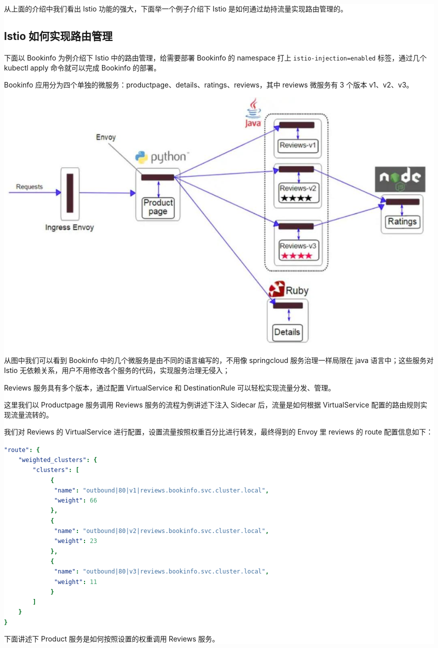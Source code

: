 从上面的介绍中我们看出 Istio 功能的强大，下面举一个例子介绍下 Istio 是如何通过劫持流量实现路由管理的。

## Istio 如何实现路由管理

下面以 Bookinfo 为例介绍下 Istio 中的路由管理，给需要部署 Bookinfo 的 namespace 打上 `istio-injection=enabled` 标签，通过几个 kubectl apply 命令就可以完成 Bookinfo 的部署。

Bookinfo 应用分为四个单独的微服务：productpage、details、ratings、reviews，其中 reviews 微服务有 3 个版本 v1、v2、v3。

![BookInfo](BookInfo.jpg)

从图中我们可以看到 Bookinfo 中的几个微服务是由不同的语言编写的，不用像 springcloud 服务治理一样局限在 java 语言中；这些服务对 Istio 无依赖关系，用户不用修改各个服务的代码，实现服务治理无侵入；

Reviews 服务具有多个版本，通过配置 VirtualService 和 DestinationRule 可以轻松实现流量分发、管理。

这里我们以 Productpage 服务调用 Reviews 服务的流程为例讲述下注入 Sidecar 后，流量是如何根据 VirtualService 配置的路由规则实现流量流转的。

我们对 Reviews 的 VirtualService 进行配置，设置流量按照权重百分比进行转发，最终得到的 Envoy 里 reviews 的 route 配置信息如下：

```yaml
"route": {
    "weighted_clusters": {
        "clusters": [
             {
              "name": "outbound|80|v1|reviews.bookinfo.svc.cluster.local",
              "weight": 66
             },
             {
              "name": "outbound|80|v2|reviews.bookinfo.svc.cluster.local",
              "weight": 23
             },
             {
              "name": "outbound|80|v3|reviews.bookinfo.svc.cluster.local",
              "weight": 11
             }
        ]
    }
}
```
下面讲述下 Product 服务是如何按照设置的权重调用 Reviews 服务。
